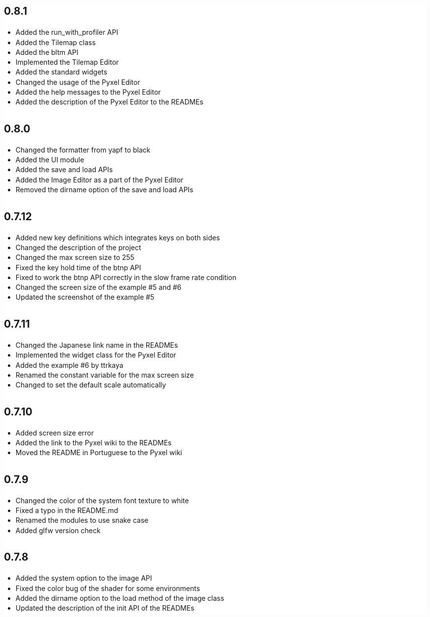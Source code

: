 ## 0.8.1
- Added the run_with_profiler API
- Added the Tilemap class
- Added the bltm API
- Implemented the Tilemap Editor
- Added the standard widgets
- Changed the usage of the Pyxel Editor
- Added the help messages to the Pyxel Editor
- Added the description of the Pyxel Editor to the READMEs

## 0.8.0
- Changed the formatter from yapf to black
- Added the UI module
- Added the save and load APIs
- Added the Image Editor as a part of the Pyxel Editor
- Removed the dirname option of the save and load APIs

## 0.7.12
- Added new key definitions which integrates keys on both sides
- Changed the description of the project
- Changed the max screen size to 255
- Fixed the key hold time of the btnp API
- Fixed to work the btnp API correctly in the slow frame rate condition
- Changed the screen size of the example #5 and #6
- Updated the screenshot of the example #5

## 0.7.11
- Changed the Japanese link name in the READMEs
- Implemented the widget class for the Pyxel Editor
- Added the example #6 by ttrkaya
- Renamed the constant variable for the max screen size
- Changed to set the default scale automatically

## 0.7.10
- Added screen size error
- Added the link to the Pyxel wiki to the READMEs
- Moved the README in Portuguese to the Pyxel wiki

## 0.7.9
- Changed the color of the system font texture to white
- Fixed a typo in the README.md
- Renamed the modules to use snake case
- Added glfw version check

## 0.7.8
- Added the system option to the image API
- Fixed the color bug of the shader for some environments
- Added the dirname option to the load method of the image class
- Updated the description of the init API of the READMEs
